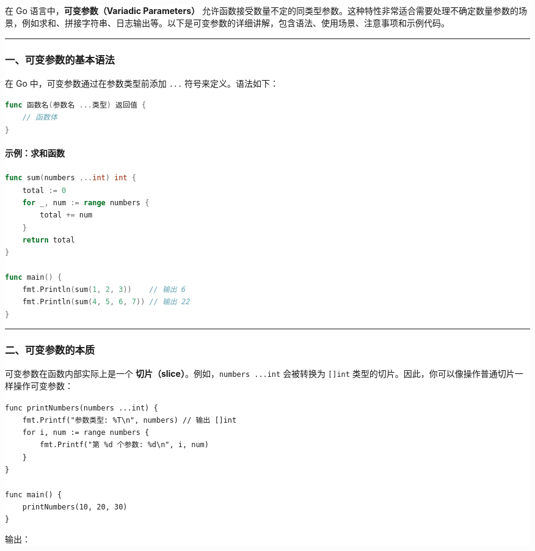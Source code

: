 在 Go 语言中，**可变参数（Variadic Parameters）** 允许函数接受数量不定的同类型参数。这种特性非常适合需要处理不确定数量参数的场景，例如求和、拼接字符串、日志输出等。以下是可变参数的详细讲解，包含语法、使用场景、注意事项和示例代码。

---

### 一、可变参数的基本语法

在 Go 中，可变参数通过在参数类型前添加 `...` 符号来定义。语法如下：



```go
func 函数名(参数名 ...类型) 返回值 {
    // 函数体
}
```

#### 示例：求和函数

```go
func sum(numbers ...int) int {
    total := 0
    for _, num := range numbers {
        total += num
    }
    return total
}

func main() {
    fmt.Println(sum(1, 2, 3))    // 输出 6
    fmt.Println(sum(4, 5, 6, 7)) // 输出 22
}
```



---

### 二、可变参数的本质

可变参数在函数内部实际上是一个 **切片（slice）**。例如，`numbers ...int` 会被转换为 `[]int` 类型的切片。因此，你可以像操作普通切片一样操作可变参数：



```g0
func printNumbers(numbers ...int) {
    fmt.Printf("参数类型: %T\n", numbers) // 输出 []int
    for i, num := range numbers {
        fmt.Printf("第 %d 个参数: %d\n", i, num)
    }
}

func main() {
    printNumbers(10, 20, 30)
}

```
输出：
